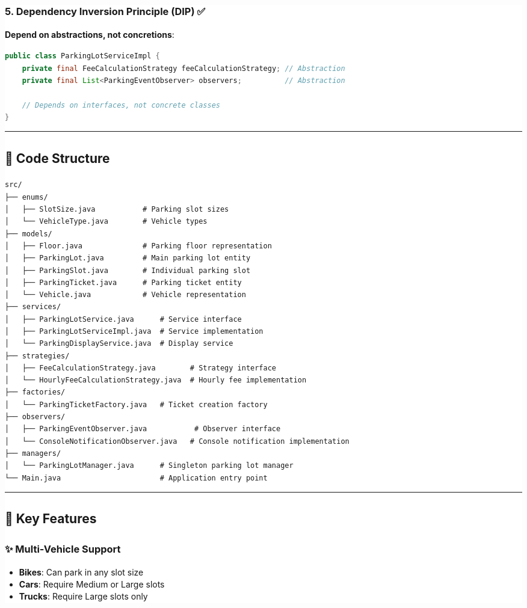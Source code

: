 ### 5. **Dependency Inversion Principle (DIP)** ✅
**Depend on abstractions, not concretions**:

```java
public class ParkingLotServiceImpl {
    private final FeeCalculationStrategy feeCalculationStrategy; // Abstraction
    private final List<ParkingEventObserver> observers;          // Abstraction
    
    // Depends on interfaces, not concrete classes
}
```

---

## 📁 Code Structure

```
src/
├── enums/
│   ├── SlotSize.java           # Parking slot sizes
│   └── VehicleType.java        # Vehicle types
├── models/
│   ├── Floor.java              # Parking floor representation
│   ├── ParkingLot.java         # Main parking lot entity
│   ├── ParkingSlot.java        # Individual parking slot
│   ├── ParkingTicket.java      # Parking ticket entity
│   └── Vehicle.java            # Vehicle representation
├── services/
│   ├── ParkingLotService.java      # Service interface
│   ├── ParkingLotServiceImpl.java  # Service implementation
│   └── ParkingDisplayService.java  # Display service
├── strategies/
│   ├── FeeCalculationStrategy.java        # Strategy interface
│   └── HourlyFeeCalculationStrategy.java  # Hourly fee implementation
├── factories/
│   └── ParkingTicketFactory.java   # Ticket creation factory
├── observers/
│   ├── ParkingEventObserver.java           # Observer interface
│   └── ConsoleNotificationObserver.java   # Console notification implementation
├── managers/
│   └── ParkingLotManager.java      # Singleton parking lot manager
└── Main.java                       # Application entry point
```

---

## 🚀 Key Features

### ✨ **Multi-Vehicle Support**
- **Bikes**: Can park in any slot size
- **Cars**: Require Medium or Large slots
- **Trucks**: Require Large slots only

